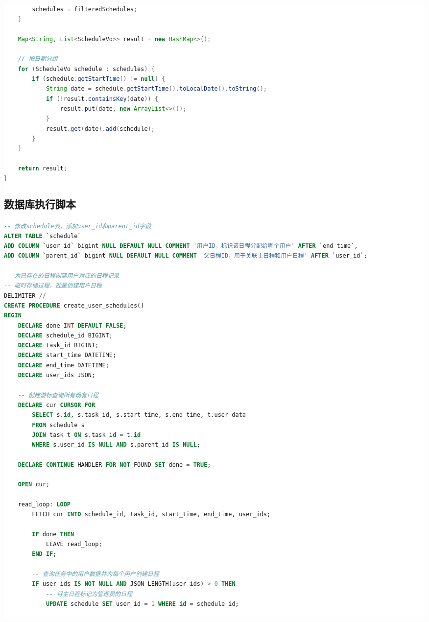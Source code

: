 ```java
        schedules = filteredSchedules;
    }

    Map<String, List<ScheduleVo>> result = new HashMap<>();

    // 按日期分组
    for (ScheduleVo schedule : schedules) {
        if (schedule.getStartTime() != null) {
            String date = schedule.getStartTime().toLocalDate().toString();
            if (!result.containsKey(date)) {
                result.put(date, new ArrayList<>());
            }
            result.get(date).add(schedule);
        }
    }

    return result;
}
```

## 数据库执行脚本

```sql
-- 修改schedule表，添加user_id和parent_id字段
ALTER TABLE `schedule` 
ADD COLUMN `user_id` bigint NULL DEFAULT NULL COMMENT '用户ID，标识该日程分配给哪个用户' AFTER `end_time`,
ADD COLUMN `parent_id` bigint NULL DEFAULT NULL COMMENT '父日程ID，用于关联主日程和用户日程' AFTER `user_id`;

-- 为已存在的日程创建用户对应的日程记录
-- 临时存储过程，批量创建用户日程
DELIMITER //
CREATE PROCEDURE create_user_schedules()
BEGIN
    DECLARE done INT DEFAULT FALSE;
    DECLARE schedule_id BIGINT;
    DECLARE task_id BIGINT;
    DECLARE start_time DATETIME;
    DECLARE end_time DATETIME;
    DECLARE user_ids JSON;
    
    -- 创建游标查询所有现有日程
    DECLARE cur CURSOR FOR 
        SELECT s.id, s.task_id, s.start_time, s.end_time, t.user_data 
        FROM schedule s 
        JOIN task t ON s.task_id = t.id 
        WHERE s.user_id IS NULL AND s.parent_id IS NULL;
    
    DECLARE CONTINUE HANDLER FOR NOT FOUND SET done = TRUE;
    
    OPEN cur;
    
    read_loop: LOOP
        FETCH cur INTO schedule_id, task_id, start_time, end_time, user_ids;
        
        IF done THEN
            LEAVE read_loop;
        END IF;
        
        -- 查询任务中的用户数据并为每个用户创建日程
        IF user_ids IS NOT NULL AND JSON_LENGTH(user_ids) > 0 THEN
            -- 将主日程标记为管理员的日程
            UPDATE schedule SET user_id = 1 WHERE id = schedule_id;
            
```